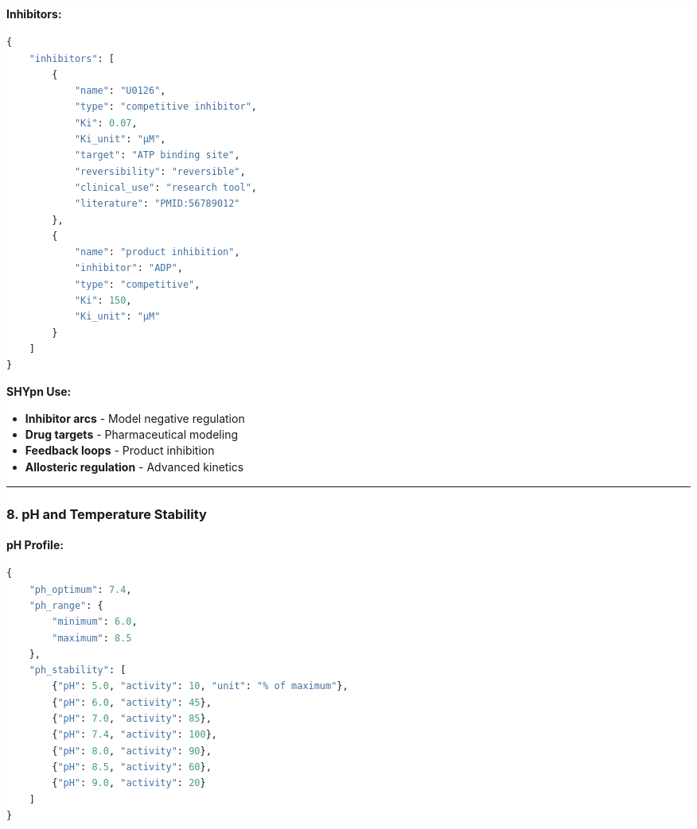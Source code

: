 **Inhibitors:**
```python
{
    "inhibitors": [
        {
            "name": "U0126",
            "type": "competitive inhibitor",
            "Ki": 0.07,
            "Ki_unit": "μM",
            "target": "ATP binding site",
            "reversibility": "reversible",
            "clinical_use": "research tool",
            "literature": "PMID:56789012"
        },
        {
            "name": "product inhibition",
            "inhibitor": "ADP",
            "type": "competitive",
            "Ki": 150,
            "Ki_unit": "μM"
        }
    ]
}
```

**SHYpn Use:**
- **Inhibitor arcs** - Model negative regulation
- **Drug targets** - Pharmaceutical modeling
- **Feedback loops** - Product inhibition
- **Allosteric regulation** - Advanced kinetics

---

### 8. **pH and Temperature Stability**

**pH Profile:**
```python
{
    "ph_optimum": 7.4,
    "ph_range": {
        "minimum": 6.0,
        "maximum": 8.5
    },
    "ph_stability": [
        {"pH": 5.0, "activity": 10, "unit": "% of maximum"},
        {"pH": 6.0, "activity": 45},
        {"pH": 7.0, "activity": 85},
        {"pH": 7.4, "activity": 100},
        {"pH": 8.0, "activity": 90},
        {"pH": 8.5, "activity": 60},
        {"pH": 9.0, "activity": 20}
    ]
}
```
